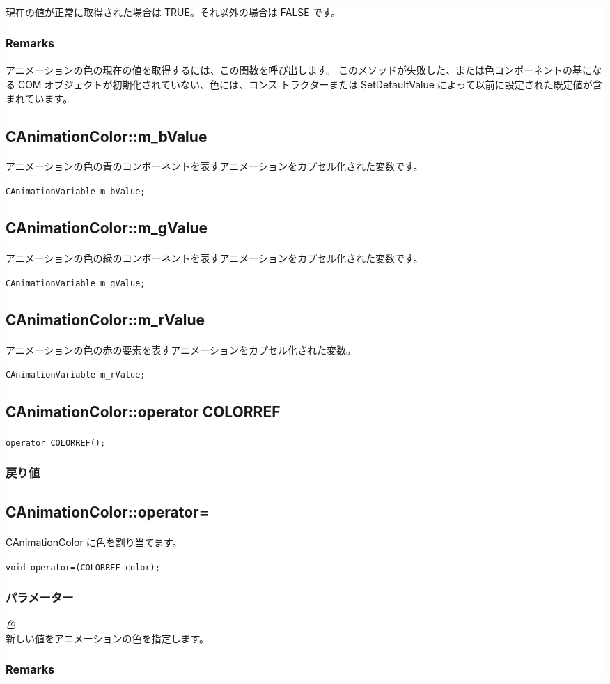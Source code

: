 現在の値が正常に取得された場合は TRUE。それ以外の場合は FALSE です。

### <a name="remarks"></a>Remarks

アニメーションの色の現在の値を取得するには、この関数を呼び出します。 このメソッドが失敗した、または色コンポーネントの基になる COM オブジェクトが初期化されていない、色には、コンス トラクターまたは SetDefaultValue によって以前に設定された既定値が含まれています。

##  <a name="m_bvalue"></a>  CAnimationColor::m_bValue

アニメーションの色の青のコンポーネントを表すアニメーションをカプセル化された変数です。

```
CAnimationVariable m_bValue;
```

##  <a name="m_gvalue"></a>  CAnimationColor::m_gValue

アニメーションの色の緑のコンポーネントを表すアニメーションをカプセル化された変数です。

```
CAnimationVariable m_gValue;
```

##  <a name="m_rvalue"></a>  CAnimationColor::m_rValue

アニメーションの色の赤の要素を表すアニメーションをカプセル化された変数。

```
CAnimationVariable m_rValue;
```

##  <a name="operator_colorref"></a>  CAnimationColor::operator COLORREF

```
operator COLORREF();
```

### <a name="return-value"></a>戻り値

##  <a name="operator_eq"></a>  CAnimationColor::operator=

CAnimationColor に色を割り当てます。

```
void operator=(COLORREF color);
```

### <a name="parameters"></a>パラメーター

*色*<br/>
新しい値をアニメーションの色を指定します。

### <a name="remarks"></a>Remarks
